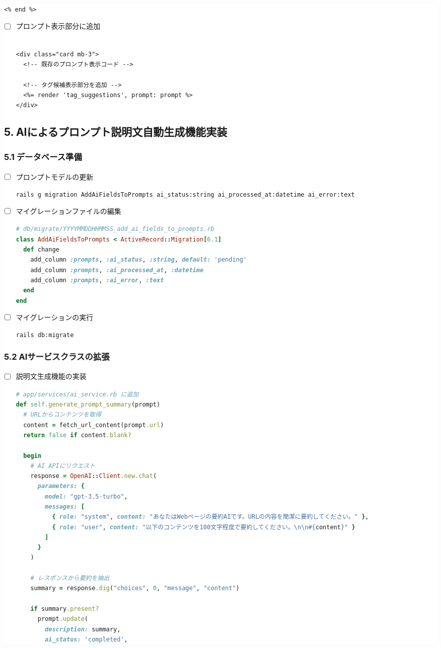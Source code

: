   ```erb
  <% end %>
  ```
- [ ] プロンプト表示部分に追加
  ```erb
  
  <div class="card mb-3">
    <!-- 既存のプロンプト表示コード -->
    
    <!-- タグ候補表示部分を追加 -->
    <%= render 'tag_suggestions', prompt: prompt %>
  </div>
  ```

## 5. AIによるプロンプト説明文自動生成機能実装

### 5.1 データベース準備
- [ ] プロンプトモデルの更新
  ```bash
  rails g migration AddAiFieldsToPrompts ai_status:string ai_processed_at:datetime ai_error:text
  ```
- [ ] マイグレーションファイルの編集
  ```ruby
  # db/migrate/YYYYMMDDHHMMSS_add_ai_fields_to_prompts.rb
  class AddAiFieldsToPrompts < ActiveRecord::Migration[6.1]
    def change
      add_column :prompts, :ai_status, :string, default: 'pending'
      add_column :prompts, :ai_processed_at, :datetime
      add_column :prompts, :ai_error, :text
    end
  end
  ```
- [ ] マイグレーションの実行
  ```bash
  rails db:migrate
  ```

### 5.2 AIサービスクラスの拡張
- [ ] 説明文生成機能の実装
  ```ruby
  # app/services/ai_service.rb に追加
  def self.generate_prompt_summary(prompt)
    # URLからコンテンツを取得
    content = fetch_url_content(prompt.url)
    return false if content.blank?
    
    begin
      # AI APIにリクエスト
      response = OpenAI::Client.new.chat(
        parameters: {
          model: "gpt-3.5-turbo",
          messages: [
            { role: "system", content: "あなたはWebページの要約AIです。URLの内容を簡潔に要約してください。" },
            { role: "user", content: "以下のコンテンツを100文字程度で要約してください。\n\n#{content}" }
          ]
        }
      )
      
      # レスポンスから要約を抽出
      summary = response.dig("choices", 0, "message", "content")
      
      if summary.present?
        prompt.update(
          description: summary,
          ai_status: 'completed',
  ```